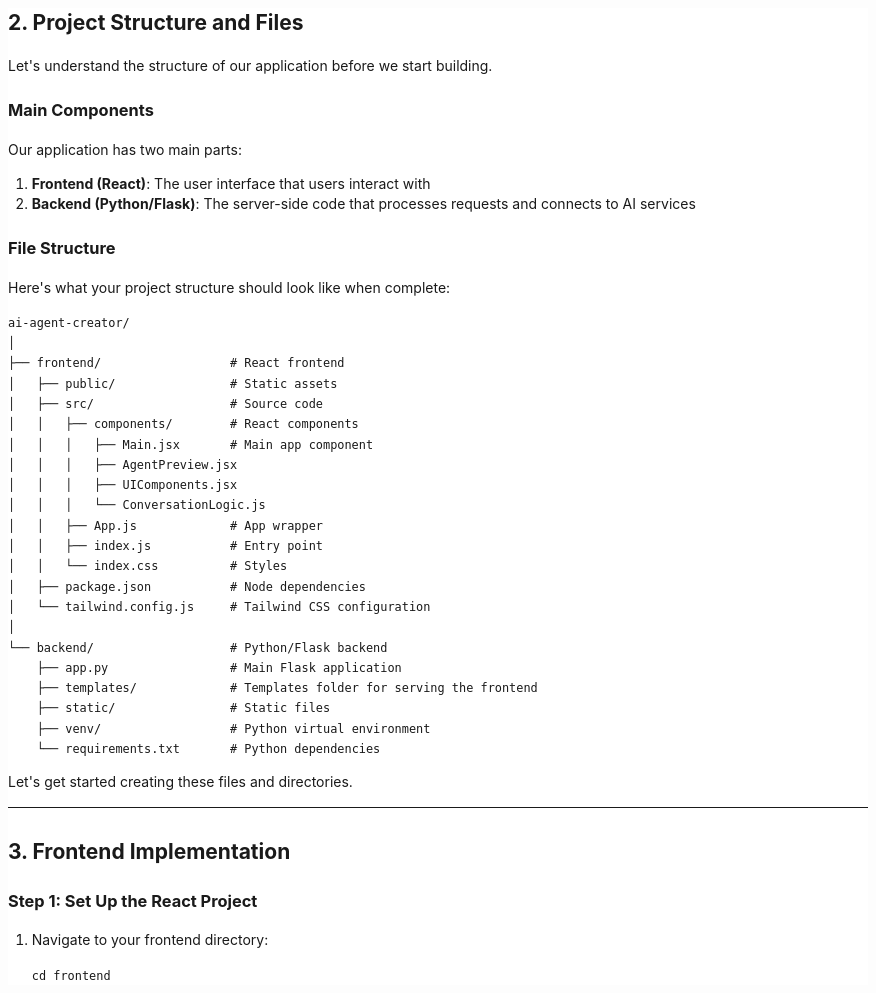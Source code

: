 
## 2. Project Structure and Files

Let's understand the structure of our application before we start building.

### Main Components
Our application has two main parts:

1. **Frontend (React)**: The user interface that users interact with
2. **Backend (Python/Flask)**: The server-side code that processes requests and connects to AI services

### File Structure
Here's what your project structure should look like when complete:

```
ai-agent-creator/
│
├── frontend/                  # React frontend
│   ├── public/                # Static assets
│   ├── src/                   # Source code
│   │   ├── components/        # React components
│   │   │   ├── Main.jsx       # Main app component
│   │   │   ├── AgentPreview.jsx
│   │   │   ├── UIComponents.jsx
│   │   │   └── ConversationLogic.js
│   │   ├── App.js             # App wrapper
│   │   ├── index.js           # Entry point
│   │   └── index.css          # Styles
│   ├── package.json           # Node dependencies
│   └── tailwind.config.js     # Tailwind CSS configuration
│
└── backend/                   # Python/Flask backend
    ├── app.py                 # Main Flask application
    ├── templates/             # Templates folder for serving the frontend
    ├── static/                # Static files
    ├── venv/                  # Python virtual environment
    └── requirements.txt       # Python dependencies
```

Let's get started creating these files and directories.

---

## 3. Frontend Implementation

### Step 1: Set Up the React Project
1. Navigate to your frontend directory:
   ```
   cd frontend
   ```
